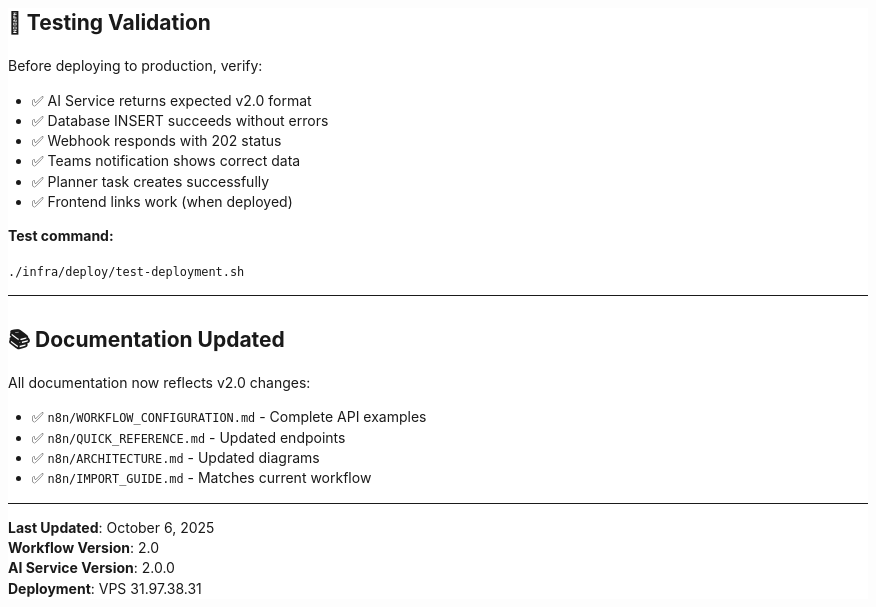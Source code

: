 
## 🧪 Testing Validation

Before deploying to production, verify:
- ✅ AI Service returns expected v2.0 format
- ✅ Database INSERT succeeds without errors
- ✅ Webhook responds with 202 status
- ✅ Teams notification shows correct data
- ✅ Planner task creates successfully
- ✅ Frontend links work (when deployed)

**Test command:**
```bash
./infra/deploy/test-deployment.sh
```

---

## 📚 Documentation Updated

All documentation now reflects v2.0 changes:
- ✅ `n8n/WORKFLOW_CONFIGURATION.md` - Complete API examples
- ✅ `n8n/QUICK_REFERENCE.md` - Updated endpoints
- ✅ `n8n/ARCHITECTURE.md` - Updated diagrams
- ✅ `n8n/IMPORT_GUIDE.md` - Matches current workflow

---

**Last Updated**: October 6, 2025  
**Workflow Version**: 2.0  
**AI Service Version**: 2.0.0  
**Deployment**: VPS 31.97.38.31
